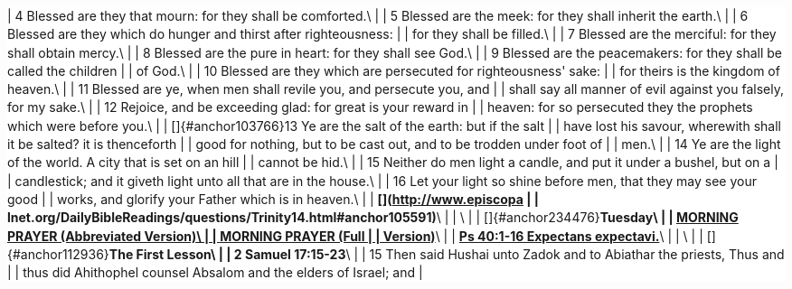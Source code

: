 | 4 Blessed are they that mourn: for they shall be comforted.\          |
| 5 Blessed are the meek: for they shall inherit the earth.\            |
| 6 Blessed are they which do hunger and thirst after righteousness:    |
| for they shall be filled.\                                            |
| 7 Blessed are the merciful: for they shall obtain mercy.\             |
| 8 Blessed are the pure in heart: for they shall see God.\             |
| 9 Blessed are the peacemakers: for they shall be called the children  |
| of God.\                                                              |
| 10 Blessed are they which are persecuted for righteousness\' sake:    |
| for theirs is the kingdom of heaven.\                                 |
| 11 Blessed are ye, when men shall revile you, and persecute you, and  |
| shall say all manner of evil against you falsely, for my sake.\       |
| 12 Rejoice, and be exceeding glad: for great is your reward in        |
| heaven: for so persecuted they the prophets which were before you.\   |
| []{#anchor103766}13 Ye are the salt of the earth: but if the salt     |
| have lost his savour, wherewith shall it be salted? it is thenceforth |
| good for nothing, but to be cast out, and to be trodden under foot of |
| men.\                                                                 |
| 14 Ye are the light of the world. A city that is set on an hill       |
| cannot be hid.\                                                       |
| 15 Neither do men light a candle, and put it under a bushel, but on a |
| candlestick; and it giveth light unto all that are in the house.\     |
| 16 Let your light so shine before men, that they may see your good    |
| works, and glorify your Father which is in heaven.\                   |
| **[](http://www.episcopa                                              |
| lnet.org/DailyBibleReadings/questions/Trinity14.html#anchor105591)**\ |
| \                                                                     |
| []{#anchor234476}**Tuesday\                                           |
| [MORNING PRAYER (Abbreviated Version)\                                |
| ](../DO_MP.html)[MORNING PRAYER (Full                                 |
| Version)](../dailyofficeMP.html)**\                                   |
| **[Ps 40:1-16 Expectans expectavi.](../Psalter/Ps40.html)**\          |
| \                                                                     |
| []{#anchor112936}**The First Lesson\                                  |
| 2 Samuel 17:15-23**\                                                  |
| 15 Then said Hushai unto Zadok and to Abiathar the priests, Thus and  |
| thus did Ahithophel counsel Absalom and the elders of Israel; and     |